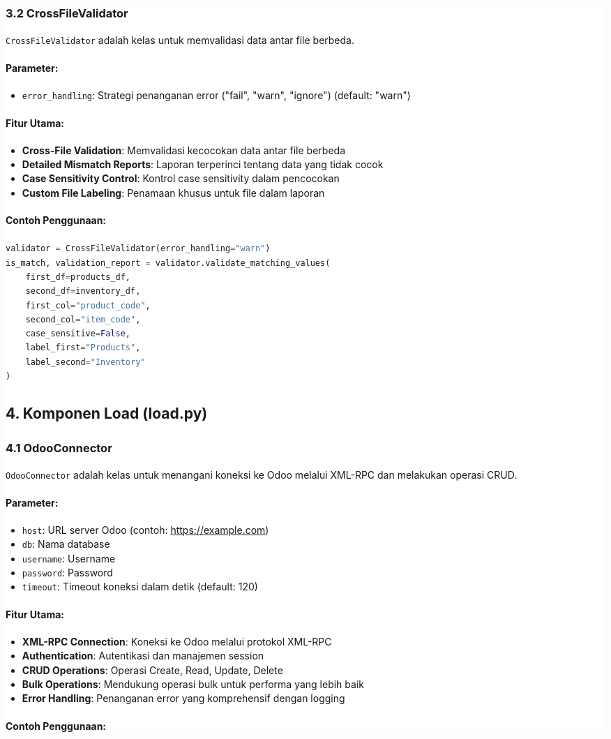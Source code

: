 ### 3.2 CrossFileValidator

`CrossFileValidator` adalah kelas untuk memvalidasi data antar file berbeda.

#### Parameter:

- `error_handling`: Strategi penanganan error ("fail", "warn", "ignore") (default: "warn")

#### Fitur Utama:

- **Cross-File Validation**: Memvalidasi kecocokan data antar file berbeda
- **Detailed Mismatch Reports**: Laporan terperinci tentang data yang tidak cocok
- **Case Sensitivity Control**: Kontrol case sensitivity dalam pencocokan
- **Custom File Labeling**: Penamaan khusus untuk file dalam laporan

#### Contoh Penggunaan:

```python
validator = CrossFileValidator(error_handling="warn")
is_match, validation_report = validator.validate_matching_values(
    first_df=products_df,
    second_df=inventory_df,
    first_col="product_code",
    second_col="item_code",
    case_sensitive=False,
    label_first="Products",
    label_second="Inventory"
)
```

## 4. Komponen Load (load.py)

### 4.1 OdooConnector

`OdooConnector` adalah kelas untuk menangani koneksi ke Odoo melalui XML-RPC dan melakukan operasi CRUD.

#### Parameter:

- `host`: URL server Odoo (contoh: https://example.com)
- `db`: Nama database
- `username`: Username
- `password`: Password
- `timeout`: Timeout koneksi dalam detik (default: 120)

#### Fitur Utama:

- **XML-RPC Connection**: Koneksi ke Odoo melalui protokol XML-RPC
- **Authentication**: Autentikasi dan manajemen session
- **CRUD Operations**: Operasi Create, Read, Update, Delete
- **Bulk Operations**: Mendukung operasi bulk untuk performa yang lebih baik
- **Error Handling**: Penanganan error yang komprehensif dengan logging

#### Contoh Penggunaan:
